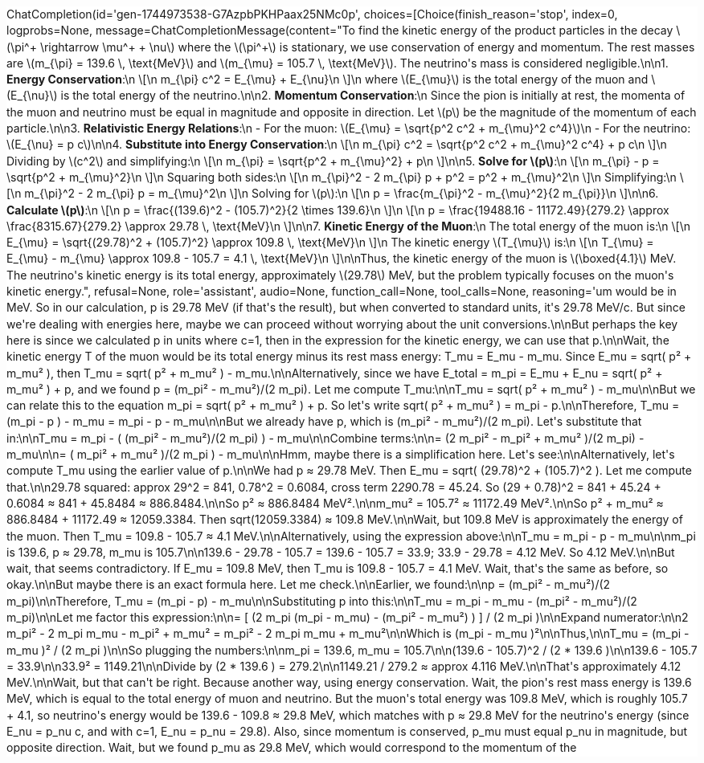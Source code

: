 ChatCompletion(id='gen-1744973538-G7AzpbPKHPaax25NMc0p',
choices=[Choice(finish_reason='stop', index=0, logprobs=None, message=ChatCompletionMessage(content="To find the kinetic energy of the product particles in the decay \\(\\pi^+ \\rightarrow \\mu^+ + \\nu\\) where the \\(\\pi^+\\) is stationary, we use conservation of energy and momentum. The rest masses are \\(m_{\\pi} = 139.6 \\, \\text{MeV}\\) and \\(m_{\\mu} = 105.7 \\, \\text{MeV}\\). The neutrino's mass is considered negligible.\n\n1. **Energy Conservation**:\n   \\[\n   m_{\\pi} c^2 = E_{\\mu} + E_{\\nu}\n   \\]\n   where \\(E_{\\mu}\\) is the total energy of the muon and \\(E_{\\nu}\\) is the total energy of the neutrino.\n\n2. **Momentum Conservation**:\n   Since the pion is initially at rest, the momenta of the muon and neutrino must be equal in magnitude and opposite in direction. Let \\(p\\) be the magnitude of the momentum of each particle.\n\n3. **Relativistic Energy Relations**:\n   - For the muon: \\(E_{\\mu} = \\sqrt{p^2 c^2 + m_{\\mu}^2 c^4}\\)\n   - For the neutrino: \\(E_{\\nu} = p c\\)\n\n4. **Substitute into Energy Conservation**:\n   \\[\n   m_{\\pi} c^2 = \\sqrt{p^2 c^2 + m_{\\mu}^2 c^4} + p c\n   \\]\n   Dividing by \\(c^2\\) and simplifying:\n   \\[\n   m_{\\pi} = \\sqrt{p^2 + m_{\\mu}^2} + p\n   \\]\n\n5. **Solve for \\(p\\)**:\n   \\[\n   m_{\\pi} - p = \\sqrt{p^2 + m_{\\mu}^2}\n   \\]\n   Squaring both sides:\n   \\[\n   m_{\\pi}^2 - 2 m_{\\pi} p + p^2 = p^2 + m_{\\mu}^2\n   \\]\n   Simplifying:\n   \\[\n   m_{\\pi}^2 - 2 m_{\\pi} p = m_{\\mu}^2\n   \\]\n   Solving for \\(p\\):\n   \\[\n   p = \\frac{m_{\\pi}^2 - m_{\\mu}^2}{2 m_{\\pi}}\n   \\]\n\n6. **Calculate \\(p\\)**:\n   \\[\n   p = \\frac{(139.6)^2 - (105.7)^2}{2 \\times 139.6}\n   \\]\n   \\[\n   p = \\frac{19488.16 - 11172.49}{279.2} \\approx \\frac{8315.67}{279.2} \\approx 29.78 \\, \\text{MeV}\n   \\]\n\n7. **Kinetic Energy of the Muon**:\n   The total energy of the muon is:\n   \\[\n   E_{\\mu} = \\sqrt{(29.78)^2 + (105.7)^2} \\approx 109.8 \\, \\text{MeV}\n   \\]\n   The kinetic energy \\(T_{\\mu}\\) is:\n   \\[\n   T_{\\mu} = E_{\\mu} - m_{\\mu} \\approx 109.8 - 105.7 = 4.1 \\, \\text{MeV}\n   \\]\n\nThus, the kinetic energy of the muon is \\(\\boxed{4.1}\\) MeV. The neutrino's kinetic energy is its total energy, approximately \\(29.78\\) MeV, but the problem typically focuses on the muon's kinetic energy.", refusal=None, role='assistant', audio=None, function_call=None, tool_calls=None, reasoning='um would be in MeV. So in our calculation, p is 29.78 MeV (if that\'s the result), but when converted to standard units, it\'s 29.78 MeV/c. But since we\'re dealing with energies here, maybe we can proceed without worrying about the unit conversions.\n\nBut perhaps the key here is since we calculated p in units where c=1, then in the expression for the kinetic energy, we can use that p.\n\nWait, the kinetic energy T of the muon would be its total energy minus its rest mass energy: T_mu = E_mu - m_mu. Since E_mu = sqrt( p² + m_mu² ), then T_mu = sqrt( p² + m_mu² ) - m_mu.\n\nAlternatively, since we have E_total = m_pi = E_mu + E_nu = sqrt( p² + m_mu² ) + p, and we found p = (m_pi² - m_mu²)/(2 m_pi). Let me compute T_mu:\n\nT_mu = sqrt( p² + m_mu² ) - m_mu\n\nBut we can relate this to the equation m_pi = sqrt( p² + m_mu² ) + p. So let\'s write sqrt( p² + m_mu² ) = m_pi - p.\n\nTherefore, T_mu = (m_pi - p ) - m_mu = m_pi - p - m_mu\n\nBut we already have p, which is (m_pi² - m_mu²)/(2 m_pi). Let\'s substitute that in:\n\nT_mu = m_pi - ( (m_pi² - m_mu²)/(2 m_pi) ) - m_mu\n\nCombine terms:\n\n= (2 m_pi² - m_pi² + m_mu² )/(2 m_pi) - m_mu\n\n= ( m_pi² + m_mu² )/(2 m_pi ) - m_mu\n\nHmm, maybe there is a simplification here. Let\'s see:\n\nAlternatively, let\'s compute T_mu using the earlier value of p.\n\nWe had p ≈ 29.78 MeV. Then E_mu = sqrt( (29.78)^2 + (105.7)^2 ). Let me compute that.\n\n29.78 squared: approx 29^2 = 841, 0.78^2 = 0.6084, cross term 2*29*0.78 = 45.24. So (29 + 0.78)^2 = 841 + 45.24 + 0.6084 ≈ 841 + 45.8484 ≈ 886.8484.\n\nSo p² ≈ 886.8484 MeV².\n\nm_mu² = 105.7² ≈ 11172.49 MeV².\n\nSo p² + m_mu² ≈ 886.8484 + 11172.49 ≈ 12059.3384. Then sqrt(12059.3384) ≈ 109.8 MeV.\n\nWait, but 109.8 MeV is approximately the energy of the muon. Then T_mu = 109.8 - 105.7 ≈ 4.1 MeV.\n\nAlternatively, using the expression above:\n\nT_mu = m_pi - p - m_mu\n\nm_pi is 139.6, p ≈ 29.78, m_mu is 105.7\n\n139.6 - 29.78 - 105.7 = 139.6 - 105.7 = 33.9; 33.9 - 29.78 = 4.12 MeV. So 4.12 MeV.\n\nBut wait, that seems contradictory. If E_mu = 109.8 MeV, then T_mu is 109.8 - 105.7 = 4.1 MeV. Wait, that\'s the same as before, so okay.\n\nBut maybe there is an exact formula here. Let me check.\n\nEarlier, we found:\n\np = (m_pi² - m_mu²)/(2 m_pi)\n\nTherefore, T_mu = (m_pi - p) - m_mu\n\nSubstituting p into this:\n\nT_mu = m_pi - m_mu - (m_pi² - m_mu²)/(2 m_pi)\n\nLet me factor this expression:\n\n= [ (2 m_pi (m_pi - m_mu) - (m_pi² - m_mu²) ) ] / (2 m_pi )\n\nExpand numerator:\n\n2 m_pi² - 2 m_pi m_mu - m_pi² + m_mu² = m_pi² - 2 m_pi m_mu + m_mu²\n\nWhich is (m_pi - m_mu )²\n\nThus,\n\nT_mu = (m_pi - m_mu )² / (2 m_pi )\n\nSo plugging the numbers:\n\nm_pi = 139.6, m_mu = 105.7\n\n(139.6 - 105.7)^2 / (2 * 139.6 )\n\n139.6 - 105.7 = 33.9\n\n33.9² = 1149.21\n\nDivide by (2 * 139.6 ) = 279.2\n\n1149.21 / 279.2 ≈ approx 4.116 MeV.\n\nThat\'s approximately 4.12 MeV.\n\nWait, but that can\'t be right. Because another way, using energy conservation. Wait, the pion\'s rest mass energy is 139.6 MeV, which is equal to the total energy of muon and neutrino. But the muon\'s total energy was 109.8 MeV, which is roughly 105.7 + 4.1, so neutrino\'s energy would be 139.6 - 109.8 ≈ 29.8 MeV, which matches with p ≈ 29.8 MeV for the neutrino\'s energy (since E_nu = p_nu c, and with c=1, E_nu = p_nu = 29.8). Also, since momentum is conserved, p_mu must equal p_nu in magnitude, but opposite direction. Wait, but we found p_mu as 29.8 MeV, which would correspond to the momentum of the